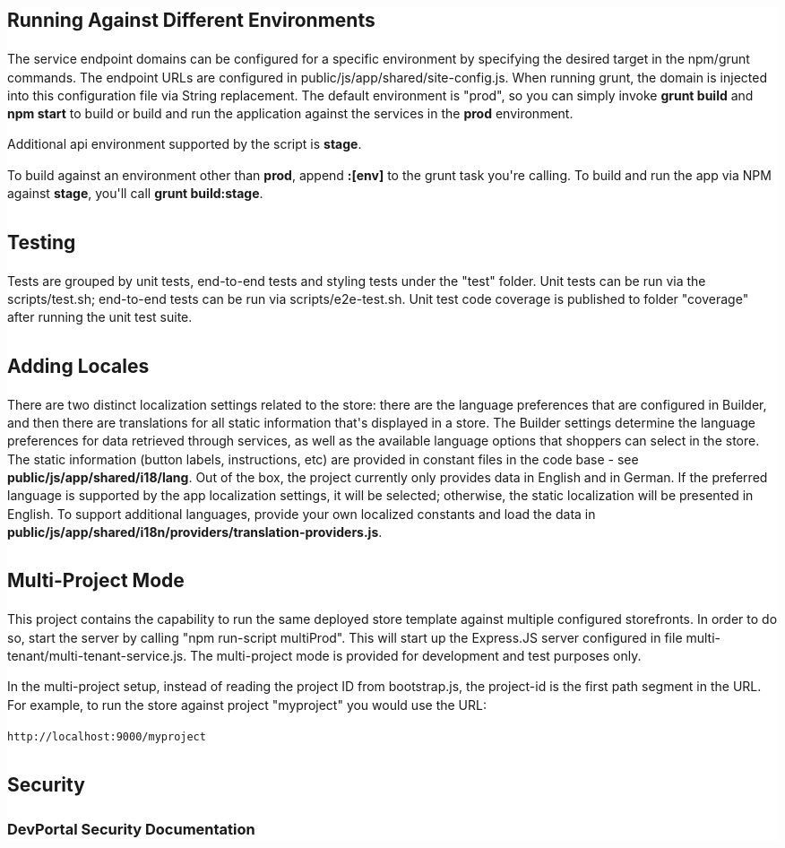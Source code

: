 ## Running Against Different Environments

The service endpoint domains can be configured for a specific environment by specifying the desired target in the npm/grunt commands. The endpoint URLs are configured in public/js/app/shared/site-config.js.  When running grunt, the domain is injected into this configuration file via String replacement. The default environment is "prod", so you can simply invoke **grunt build** and **npm start** to build or build and run the application against the services in the **prod** environment.

Additional api environment supported by the script is **stage**.

To build against an environment other than **prod**, append **:[env]** to the grunt task you're calling. To build and run the app via NPM against **stage**, you'll call **grunt build:stage**.

## Testing

Tests are grouped by unit tests, end-to-end tests and styling tests under the "test" folder.  Unit tests can be run via
the scripts/test.sh; end-to-end tests can be run via scripts/e2e-test.sh.  Unit test code coverage is published to folder "coverage"
after running the unit test suite.

## Adding Locales

There are two distinct localization settings related to the store:  there are the language preferences that are configured in Builder, and then there are translations for all static information that's displayed in a store.  The Builder settings determine the language preferences for data retrieved through services, as well as the available language options that shoppers can select in the store.  The static information (button labels, instructions, etc) are provided in constant files in the code base - see **public/js/app/shared/i18/lang**.  Out of the box, the project currently only provides data in English and in German.  If the preferred language is supported by the app localization settings, it will be selected; otherwise, the static localization will be presented in English.  To support additional languages, provide your own localized constants and load the data in **public/js/app/shared/i18n/providers/translation-providers.js**.

## Multi-Project Mode

This project contains the capability to run the same deployed store template against multiple configured storefronts. In order to do so, start the server by calling  "npm run-script multiProd".  This will start up the Express.JS server configured in file multi-tenant/multi-tenant-service.js. The multi-project mode is provided for development and test purposes only.

In the multi-project setup, instead of reading the project ID from bootstrap.js, the project-id is the first path segment in the URL. For example, to run the store against project "myproject" you would use the URL: 

    http://localhost:9000/myproject

## Security

### DevPortal Security Documentation
